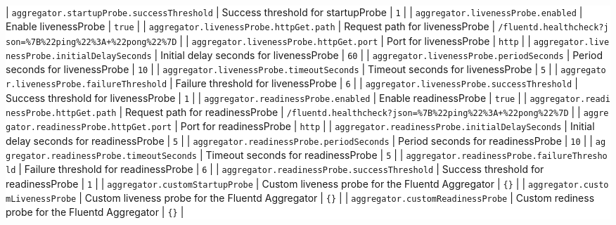 | `aggregator.startupProbe.successThreshold`                     | Success threshold for startupProbe                                                                                                                                 | `1`                                                        |
| `aggregator.livenessProbe.enabled`                             | Enable livenessProbe                                                                                                                                               | `true`                                                     |
| `aggregator.livenessProbe.httpGet.path`                        | Request path for livenessProbe                                                                                                                                     | `/fluentd.healthcheck?json=%7B%22ping%22%3A+%22pong%22%7D` |
| `aggregator.livenessProbe.httpGet.port`                        | Port for livenessProbe                                                                                                                                             | `http`                                                     |
| `aggregator.livenessProbe.initialDelaySeconds`                 | Initial delay seconds for livenessProbe                                                                                                                            | `60`                                                       |
| `aggregator.livenessProbe.periodSeconds`                       | Period seconds for livenessProbe                                                                                                                                   | `10`                                                       |
| `aggregator.livenessProbe.timeoutSeconds`                      | Timeout seconds for livenessProbe                                                                                                                                  | `5`                                                        |
| `aggregator.livenessProbe.failureThreshold`                    | Failure threshold for livenessProbe                                                                                                                                | `6`                                                        |
| `aggregator.livenessProbe.successThreshold`                    | Success threshold for livenessProbe                                                                                                                                | `1`                                                        |
| `aggregator.readinessProbe.enabled`                            | Enable readinessProbe                                                                                                                                              | `true`                                                     |
| `aggregator.readinessProbe.httpGet.path`                       | Request path for readinessProbe                                                                                                                                    | `/fluentd.healthcheck?json=%7B%22ping%22%3A+%22pong%22%7D` |
| `aggregator.readinessProbe.httpGet.port`                       | Port for readinessProbe                                                                                                                                            | `http`                                                     |
| `aggregator.readinessProbe.initialDelaySeconds`                | Initial delay seconds for readinessProbe                                                                                                                           | `5`                                                        |
| `aggregator.readinessProbe.periodSeconds`                      | Period seconds for readinessProbe                                                                                                                                  | `10`                                                       |
| `aggregator.readinessProbe.timeoutSeconds`                     | Timeout seconds for readinessProbe                                                                                                                                 | `5`                                                        |
| `aggregator.readinessProbe.failureThreshold`                   | Failure threshold for readinessProbe                                                                                                                               | `6`                                                        |
| `aggregator.readinessProbe.successThreshold`                   | Success threshold for readinessProbe                                                                                                                               | `1`                                                        |
| `aggregator.customStartupProbe`                                | Custom liveness probe for the Fluentd Aggregator                                                                                                                   | `{}`                                                       |
| `aggregator.customLivenessProbe`                               | Custom liveness probe for the Fluentd Aggregator                                                                                                                   | `{}`                                                       |
| `aggregator.customReadinessProbe`                              | Custom rediness probe for the Fluentd Aggregator                                                                                                                   | `{}`                                                       |
